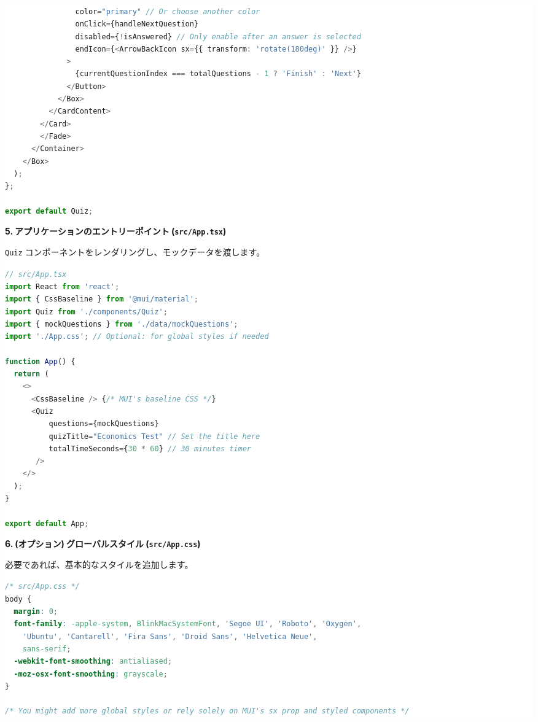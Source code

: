 ```typescript
                color="primary" // Or choose another color
                onClick={handleNextQuestion}
                disabled={!isAnswered} // Only enable after an answer is selected
                endIcon={<ArrowBackIcon sx={{ transform: 'rotate(180deg)' }} />}
              >
                {currentQuestionIndex === totalQuestions - 1 ? 'Finish' : 'Next'}
              </Button>
            </Box>
          </CardContent>
        </Card>
        </Fade>
      </Container>
    </Box>
  );
};

export default Quiz;
```

**5. アプリケーションのエントリーポイント (`src/App.tsx`)**

`Quiz` コンポーネントをレンダリングし、モックデータを渡します。

```typescript
// src/App.tsx
import React from 'react';
import { CssBaseline } from '@mui/material';
import Quiz from './components/Quiz';
import { mockQuestions } from './data/mockQuestions';
import './App.css'; // Optional: for global styles if needed

function App() {
  return (
    <>
      <CssBaseline /> {/* MUI's baseline CSS */}
      <Quiz
          questions={mockQuestions}
          quizTitle="Economics Test" // Set the title here
          totalTimeSeconds={30 * 60} // 30 minutes timer
       />
    </>
  );
}

export default App;
```

**6. (オプション) グローバルスタイル (`src/App.css`)**

必要であれば、基本的なスタイルを追加します。

```css
/* src/App.css */
body {
  margin: 0;
  font-family: -apple-system, BlinkMacSystemFont, 'Segoe UI', 'Roboto', 'Oxygen',
    'Ubuntu', 'Cantarell', 'Fira Sans', 'Droid Sans', 'Helvetica Neue',
    sans-serif;
  -webkit-font-smoothing: antialiased;
  -moz-osx-font-smoothing: grayscale;
}

/* You might add more global styles or rely solely on MUI's sx prop and styled components */
```

